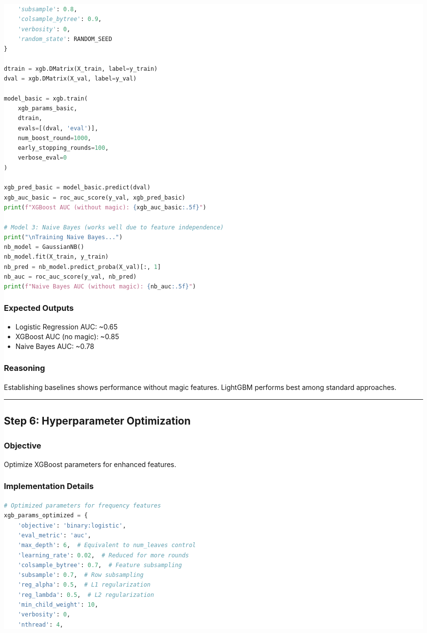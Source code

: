```python
    'subsample': 0.8,
    'colsample_bytree': 0.9,
    'verbosity': 0,
    'random_state': RANDOM_SEED
}

dtrain = xgb.DMatrix(X_train, label=y_train)
dval = xgb.DMatrix(X_val, label=y_val)

model_basic = xgb.train(
    xgb_params_basic,
    dtrain,
    evals=[(dval, 'eval')],
    num_boost_round=1000,
    early_stopping_rounds=100,
    verbose_eval=0
)

xgb_pred_basic = model_basic.predict(dval)
xgb_auc_basic = roc_auc_score(y_val, xgb_pred_basic)
print(f"XGBoost AUC (without magic): {xgb_auc_basic:.5f}")

# Model 3: Naive Bayes (works well due to feature independence)
print("\nTraining Naive Bayes...")
nb_model = GaussianNB()
nb_model.fit(X_train, y_train)
nb_pred = nb_model.predict_proba(X_val)[:, 1]
nb_auc = roc_auc_score(y_val, nb_pred)
print(f"Naive Bayes AUC (without magic): {nb_auc:.5f}")
```

### Expected Outputs
- Logistic Regression AUC: ~0.65
- XGBoost AUC (no magic): ~0.85
- Naive Bayes AUC: ~0.78

### Reasoning
Establishing baselines shows performance without magic features. LightGBM performs best among standard approaches.

---

## Step 6: Hyperparameter Optimization

### Objective
Optimize XGBoost parameters for enhanced features.

### Implementation Details
```python
# Optimized parameters for frequency features
xgb_params_optimized = {
    'objective': 'binary:logistic',
    'eval_metric': 'auc',
    'max_depth': 6,  # Equivalent to num_leaves control
    'learning_rate': 0.02,  # Reduced for more rounds
    'colsample_bytree': 0.7,  # Feature subsampling
    'subsample': 0.7,  # Row subsampling
    'reg_alpha': 0.5,  # L1 regularization
    'reg_lambda': 0.5,  # L2 regularization
    'min_child_weight': 10,
    'verbosity': 0,
    'nthread': 4,
```
